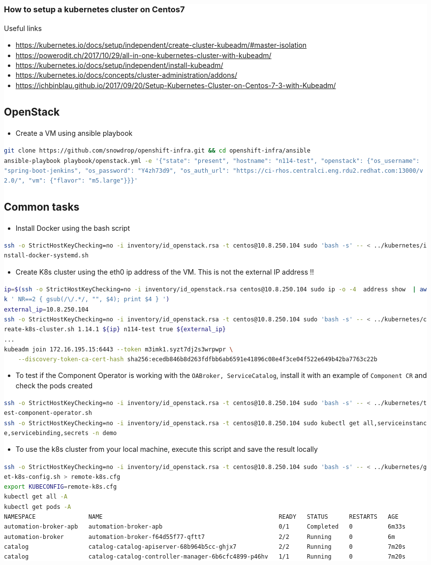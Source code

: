 ### How to setup a kubernetes cluster on Centos7

Useful links

- https://kubernetes.io/docs/setup/independent/create-cluster-kubeadm/#master-isolation
- https://powerodit.ch/2017/10/29/all-in-one-kubernetes-cluster-with-kubeadm/
- https://kubernetes.io/docs/setup/independent/install-kubeadm/
- https://kubernetes.io/docs/concepts/cluster-administration/addons/
- https://ichbinblau.github.io/2017/09/20/Setup-Kubernetes-Cluster-on-Centos-7-3-with-Kubeadm/

## OpenStack

- Create a VM using ansible playbook
```bash
git clone https://github.com/snowdrop/openshift-infra.git && cd openshift-infra/ansible
ansible-playbook playbook/openstack.yml -e '{"state": "present", "hostname": "n114-test", "openstack": {"os_username": "spring-boot-jenkins", "os_password": "Y4zh73d9", "os_auth_url": "https://ci-rhos.centralci.eng.rdu2.redhat.com:13000/v2.0/", "vm": {"flavor": "m5.large"}}}'
```

## Common tasks

- Install Docker using the bash script
```bash
ssh -o StrictHostKeyChecking=no -i inventory/id_openstack.rsa -t centos@10.8.250.104 sudo 'bash -s' -- < ../kubernetes/install-docker-systemd.sh
```   

- Create K8s cluster using the eth0 ip address of the VM. This is not the external IP address !!
```bash
ip=$(ssh -o StrictHostKeyChecking=no -i inventory/id_openstack.rsa centos@10.8.250.104 sudo ip -o -4  address show  | awk ' NR==2 { gsub(/\/.*/, "", $4); print $4 } ')
external_ip=10.8.250.104
ssh -o StrictHostKeyChecking=no -i inventory/id_openstack.rsa -t centos@10.8.250.104 sudo 'bash -s' -- < ../kubernetes/create-k8s-cluster.sh 1.14.1 ${ip} n114-test true ${external_ip}
...
kubeadm join 172.16.195.15:6443 --token m3imk1.syzt7dj2s3wrpwpr \
    --discovery-token-ca-cert-hash sha256:ecedb846b8d263fdfbb6ab6591e41896c08e4f3ce04f522e649b42ba7763c22b 
```
- To test if the Component Operator is working with the `OABroker, ServiceCatalog`, install it with an example of `Component CR` and check the pods created
```bash
ssh -o StrictHostKeyChecking=no -i inventory/id_openstack.rsa -t centos@10.8.250.104 sudo 'bash -s' -- < ../kubernetes/test-component-operator.sh
ssh -o StrictHostKeyChecking=no -i inventory/id_openstack.rsa -t centos@10.8.250.104 sudo kubectl get all,serviceinstance,servicebinding,secrets -n demo
```

- To use the k8s cluster from your local machine, execute this script and save the result locally
```bash
ssh -o StrictHostKeyChecking=no -i inventory/id_openstack.rsa -t centos@10.8.250.104 sudo 'bash -s' -- < ../kubernetes/get-k8s-config.sh > remote-k8s.cfg
export KUBECONFIG=remote-k8s.cfg 
kubectl get all -A
kubectl get pods -A
NAMESPACE               NAME                                                  READY   STATUS      RESTARTS   AGE
automation-broker-apb   automation-broker-apb                                 0/1     Completed   0          6m33s
automation-broker       automation-broker-f64d55f77-qftt7                     2/2     Running     0          6m
catalog                 catalog-catalog-apiserver-68b964b5cc-ghjx7            2/2     Running     0          7m20s
catalog                 catalog-catalog-controller-manager-6b6cfc4899-p46hv   1/1     Running     0          7m20s
```